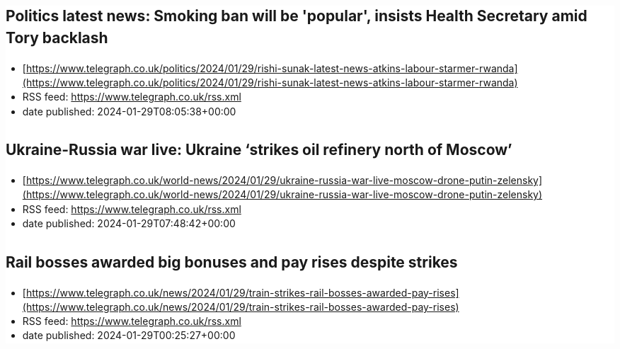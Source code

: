 

## Politics latest news: Smoking ban will be 'popular', insists Health Secretary amid Tory backlash
 - [https://www.telegraph.co.uk/politics/2024/01/29/rishi-sunak-latest-news-atkins-labour-starmer-rwanda](https://www.telegraph.co.uk/politics/2024/01/29/rishi-sunak-latest-news-atkins-labour-starmer-rwanda)
 - RSS feed: https://www.telegraph.co.uk/rss.xml
 - date published: 2024-01-29T08:05:38+00:00



## Ukraine-Russia war live: Ukraine ‘strikes oil refinery north of Moscow’
 - [https://www.telegraph.co.uk/world-news/2024/01/29/ukraine-russia-war-live-moscow-drone-putin-zelensky](https://www.telegraph.co.uk/world-news/2024/01/29/ukraine-russia-war-live-moscow-drone-putin-zelensky)
 - RSS feed: https://www.telegraph.co.uk/rss.xml
 - date published: 2024-01-29T07:48:42+00:00



## Rail bosses awarded big bonuses and pay rises despite strikes
 - [https://www.telegraph.co.uk/news/2024/01/29/train-strikes-rail-bosses-awarded-pay-rises](https://www.telegraph.co.uk/news/2024/01/29/train-strikes-rail-bosses-awarded-pay-rises)
 - RSS feed: https://www.telegraph.co.uk/rss.xml
 - date published: 2024-01-29T00:25:27+00:00




